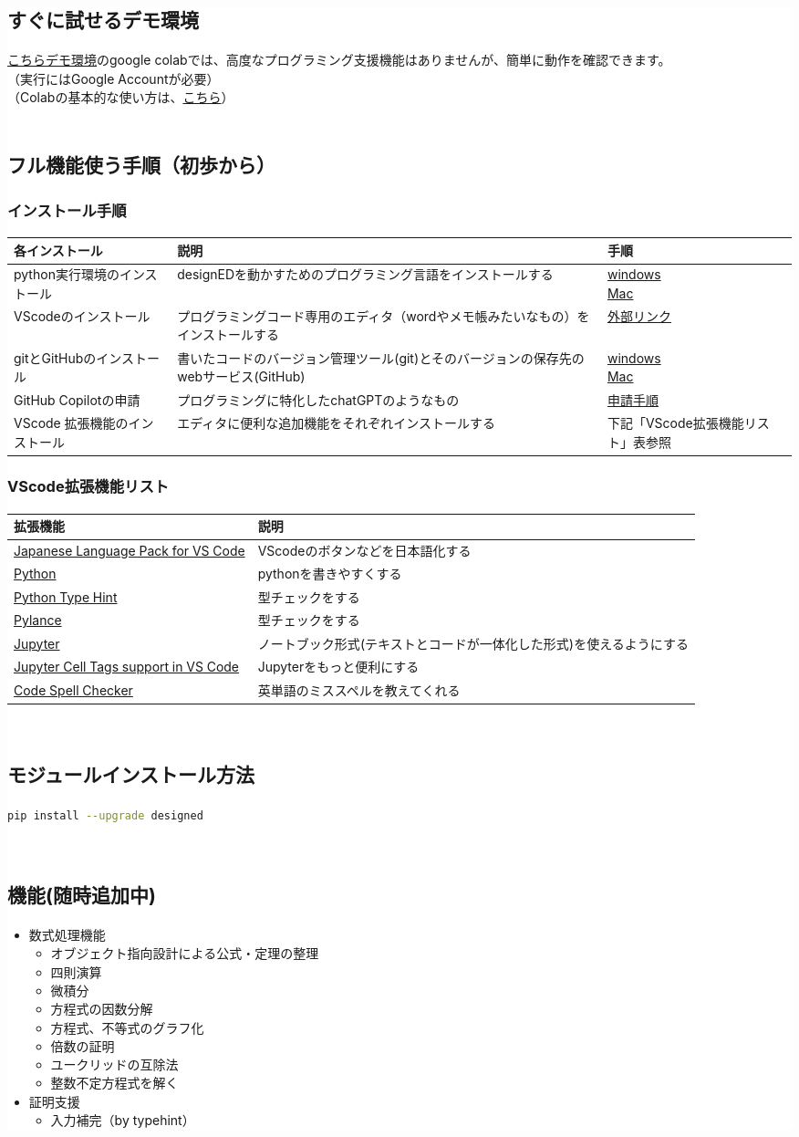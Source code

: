 ## すぐに試せるデモ環境
[こちらデモ環境](https://colab.research.google.com/github/chisakiShinichirouToshiyuki/designed/blob/main/tutorial_jp_on_colab.ipynb)のgoogle colabでは、高度なプログラミング支援機能はありませんが、簡単に動作を確認できます。  
（実行にはGoogle Accountが必要）  
（Colabの基本的な使い方は、[こちら](https://blog.kikagaku.co.jp/google-colab-howto#2)）  
<br>


## フル機能使う手順（初歩から）  
### インストール手順
|各インストール|説明|手順|
|:-|:-|:-|
|python実行環境のインストール|designEDを動かすためのプログラミング言語をインストールする|[windows](https://prog-8.com/docs/python-env-win)<br>[Mac](https://prog-8.com/docs/python-env)|
|VScodeのインストール|プログラミングコード専用のエディタ（wordやメモ帳みたいなもの）をインストールする|[外部リンク](https://app.path.progate.com/articles/install-vscode)|
|gitとGitHubのインストール|書いたコードのバージョン管理ツール(git)とそのバージョンの保存先のwebサービス(GitHub)|[windows](https://prog-8.com/docs/git-env-win)<br>[Mac](https://prog-8.com/docs/git-env)|
|GitHub Copilotの申請|プログラミングに特化したchatGPTのようなもの|[申請手順](https://blog.keisatoh.net/posts/2023-04-10-started-using-github-copilot-with-a-student-discount/)|
|VScode 拡張機能のインストール|エディタに便利な追加機能をそれぞれインストールする|下記「VScode拡張機能リスト」表参照|

### VScode拡張機能リスト
|拡張機能|説明|
|:-|:-|
|[Japanese Language Pack for VS Code](https://marketplace.visualstudio.com/items?itemName=MS-CEINTL.vscode-language-pack-ja)|VScodeのボタンなどを日本語化する|
|[Python](https://marketplace.visualstudio.com/items?itemName=ms-python.python)|pythonを書きやすくする|
|[Python Type Hint](https://marketplace.visualstudio.com/items?itemName=njqdev.vscode-python-typehint)|型チェックをする|
|[Pylance](https://marketplace.visualstudio.com/items?itemName=ms-python.vscode-pylance)|型チェックをする|
|[Jupyter](https://marketplace.visualstudio.com/items?itemName=ms-toolsai.jupyter)|ノートブック形式(テキストとコードが一体化した形式)を使えるようにする|
|[Jupyter Cell Tags support in VS Code](https://marketplace.visualstudio.com/items?itemName=ms-toolsai.vscode-jupyter-cell-tags)|Jupyterをもっと便利にする|
|[Code Spell Checker](https://marketplace.visualstudio.com/items?itemName=streetsidesoftware.code-spell-checker)|英単語のミススペルを教えてくれる|


<br>

## モジュールインストール方法  
``` bash
pip install --upgrade designed
```
<br>

## 機能(随時追加中)
- 数式処理機能
  - オブジェクト指向設計による公式・定理の整理
  - 四則演算
  - 微積分
  - 方程式の因数分解
  - 方程式、不等式のグラフ化
  - 倍数の証明
  - ユークリッドの互除法
  - 整数不定方程式を解く
- 証明支援
  - 入力補完（by typehint）